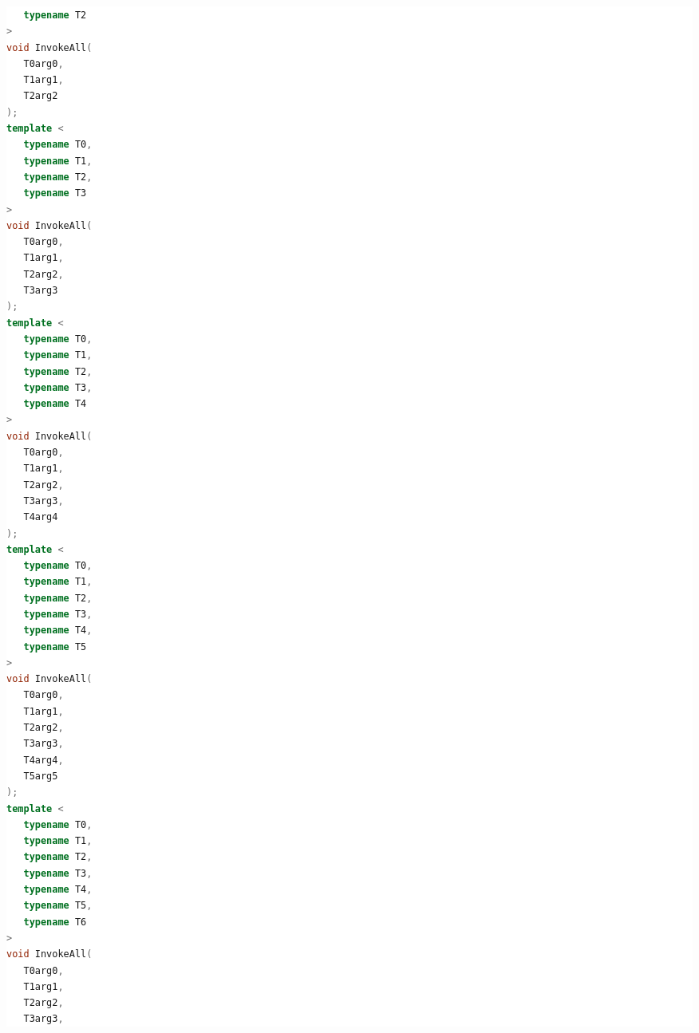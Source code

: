 ```cpp
   typename T2
>
void InvokeAll(
   T0arg0,
   T1arg1,
   T2arg2
);
template <
   typename T0,
   typename T1,
   typename T2,
   typename T3
>
void InvokeAll(
   T0arg0,
   T1arg1,
   T2arg2,
   T3arg3
);
template <
   typename T0,
   typename T1,
   typename T2,
   typename T3,
   typename T4
>
void InvokeAll(
   T0arg0,
   T1arg1,
   T2arg2,
   T3arg3,
   T4arg4
);
template <
   typename T0,
   typename T1,
   typename T2,
   typename T3,
   typename T4,
   typename T5
>
void InvokeAll(
   T0arg0,
   T1arg1,
   T2arg2,
   T3arg3,
   T4arg4,
   T5arg5
);
template <
   typename T0,
   typename T1,
   typename T2,
   typename T3,
   typename T4,
   typename T5,
   typename T6
>
void InvokeAll(
   T0arg0,
   T1arg1,
   T2arg2,
   T3arg3,
```